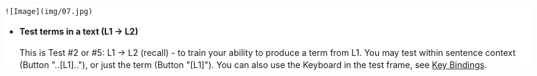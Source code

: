     ![Image](img/07.jpg)  

*   **Test terms in a text (L1 -> L2)**  

    This is Test #2 or #5: L1 -> L2 (recall) - to train your ability to produce a term from L1\. You may test within sentence context (Button "..[L1].."), or just the term (Button "[L1]"). You can also use the Keyboard in the test frame, see [Key Bindings](#keybind).  
